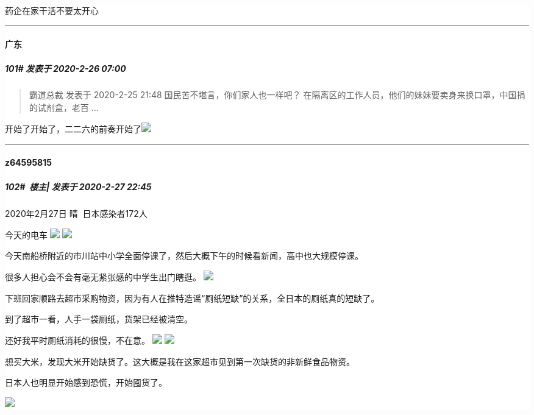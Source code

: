 药企在家干活不要太开心







*****

####  广东  
##### 101#       发表于 2020-2-26 07:00



<blockquote>霸道总裁 发表于 2020-2-25 21:48
国民苦不堪言，你们家人也一样吧？ 在隔离区的工作人员，他们的妹妹要卖身来换口罩，中国捐的试剂盒，老百 ...</blockquote>
开始了开始了，二二六的前奏开始了<img src="https://static.saraba1st.com/image/smiley/face2017/067.png" referrerpolicy="no-referrer">







*****

####  z64595815  
##### 102#         楼主| 发表于 2020-2-27 22:45





2020年2月27日 晴  日本感染者172人


今天的电车
<img src="http://wx2.sinaimg.cn/mw690/005ZxOPQgy1gcbbxu81sqj30jj0q1wjw.jpg" referrerpolicy="no-referrer">
<img src="http://wx1.sinaimg.cn/mw690/005ZxOPQgy1gcbbxxde3ij30ii0oo0wg.jpg" referrerpolicy="no-referrer">



今天南船桥附近的市川站中小学全面停课了，然后大概下午的时候看新闻，高中也大规模停课。

很多人担心会不会有毫无紧张感的中学生出门瞎逛。
<img src="http://wx2.sinaimg.cn/mw690/005ZxOPQgy1gcbby4xqzrj30c00ooq98.jpg" referrerpolicy="no-referrer">


下班回家顺路去超市采购物资，因为有人在推特造谣“厕纸短缺”的关系，全日本的厕纸真的短缺了。

到了超市一看，人手一袋厕纸，货架已经被清空。

还好我平时厕纸消耗的很慢，不在意。
<img src="http://wx4.sinaimg.cn/mw690/005ZxOPQgy1gcbbyr6evuj30ii0oo41h.jpg" referrerpolicy="no-referrer">
<img src="http://wx1.sinaimg.cn/mw690/005ZxOPQgy1gcbbyw8uqpj30ii0oo79u.jpg" referrerpolicy="no-referrer">


想买大米，发现大米开始缺货了。这大概是我在这家超市见到第一次缺货的非新鲜食品物资。

日本人也明显开始感到恐慌，开始囤货了。

<img src="http://wx4.sinaimg.cn/mw690/005ZxOPQgy1gcbby7hivjj30ii0oo43g.jpg" referrerpolicy="no-referrer">
